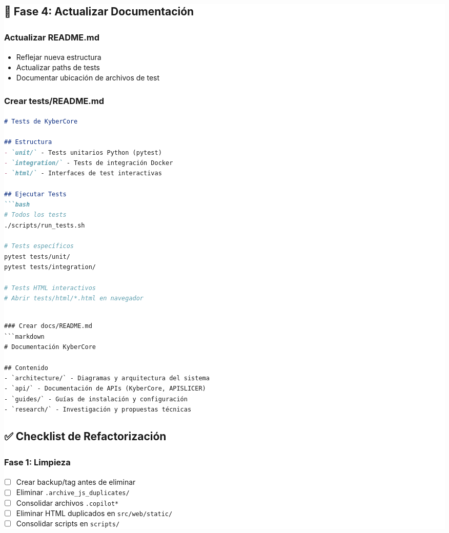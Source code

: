 ## 📝 Fase 4: Actualizar Documentación

### Actualizar README.md
- Reflejar nueva estructura
- Actualizar paths de tests
- Documentar ubicación de archivos de test

### Crear tests/README.md
```markdown
# Tests de KyberCore

## Estructura
- `unit/` - Tests unitarios Python (pytest)
- `integration/` - Tests de integración Docker
- `html/` - Interfaces de test interactivas

## Ejecutar Tests
```bash
# Todos los tests
./scripts/run_tests.sh

# Tests específicos
pytest tests/unit/
pytest tests/integration/

# Tests HTML interactivos
# Abrir tests/html/*.html en navegador
```
```

### Crear docs/README.md
```markdown
# Documentación KyberCore

## Contenido
- `architecture/` - Diagramas y arquitectura del sistema
- `api/` - Documentación de APIs (KyberCore, APISLICER)
- `guides/` - Guías de instalación y configuración
- `research/` - Investigación y propuestas técnicas
```

## ✅ Checklist de Refactorización

### Fase 1: Limpieza
- [ ] Crear backup/tag antes de eliminar
- [ ] Eliminar `.archive_js_duplicates/`
- [ ] Consolidar archivos `.copilot*`
- [ ] Eliminar HTML duplicados en `src/web/static/`
- [ ] Consolidar scripts en `scripts/`
